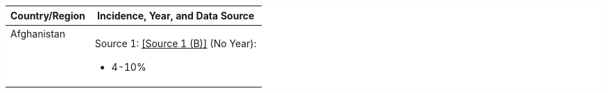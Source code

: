 | Country/Region                          | Incidence, Year, and Data Source                                                                                                                                                                                                                                                                                                                                                                                                                                                                                                                                                                                                                                                                                                                                                                                                                                                                                                                                                                                                                                                                                                                                                                                                                                                                                                                                                                                                                                                                                                         |
| --------------------------------------- | ---------------------------------------------------------------------------------------------------------------------------------------------------------------------------------------------------------------------------------------------------------------------------------------------------------------------------------------------------------------------------------------------------------------------------------------------------------------------------------------------------------------------------------------------------------------------------------------------------------------------------------------------------------------------------------------------------------------------------------------------------------------------------------------------------------------------------------------------------------------------------------------------------------------------------------------------------------------------------------------------------------------------------------------------------------------------------------------------------------------------------------------------------------------------------------------------------------------------------------------------------------------------------------------------------------------------------------------------------------------------------------------------------------------------------------------------------------------------------------------------------------------------------------------- |
| Afghanistan                             | <p>Source 1: <a href="https://dequeuniversity.com/class/iaap-cpacc-2.0/disability-statistics/class/iaap-cpacc-2.0/disability-statistics/incidence-prevalence#id3858_source1">[Source 1 (B)]</a> (No Year): </p><ul><li>4-10%</li></ul>                                                                                                                                                                                                                                                                                                                                                                                                                                                                                                                                                                                                                                                                                                                                                                                                                                                                                                                                                                                                                                                                                                                                                                                                                                                                                                   |